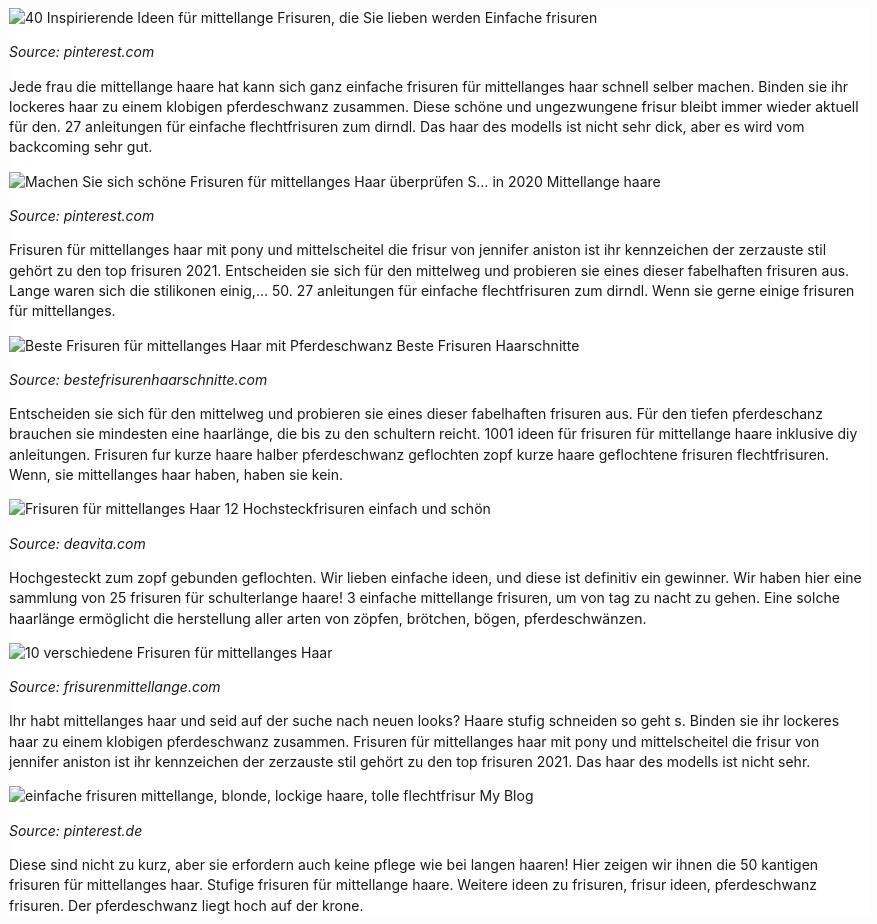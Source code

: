 
![40 Inspirierende Ideen für mittellange Frisuren, die Sie lieben werden Einfache frisuren](https://i.pinimg.com/originals/5e/11/6a/5e116ac822543e56b1de96fe13c892ab.jpg "40 Inspirierende Ideen für mittellange Frisuren, die Sie lieben werden Einfache frisuren")

*Source: pinterest.com*

Jede frau die mittellange haare hat kann sich ganz einfache frisuren für mittellanges haar schnell selber machen. Binden sie ihr lockeres haar zu einem klobigen pferdeschwanz zusammen. Diese schöne und ungezwungene frisur bleibt immer wieder aktuell für den. 27 anleitungen für einfache flechtfrisuren zum dirndl. Das haar des modells ist nicht sehr dick, aber es wird vom backcoming sehr gut.


![Machen Sie sich schöne Frisuren für mittellanges Haar überprüfen S… in 2020 Mittellange haare](https://i.pinimg.com/736x/d7/c3/90/d7c390297d6d36d52095e4495d41020e.jpg "Machen Sie sich schöne Frisuren für mittellanges Haar überprüfen S… in 2020 Mittellange haare")

*Source: pinterest.com*

Frisuren für mittellanges haar mit pony und mittelscheitel die frisur von jennifer aniston ist ihr kennzeichen der zerzauste stil gehört zu den top frisuren 2021. Entscheiden sie sich für den mittelweg und probieren sie eines dieser fabelhaften frisuren aus. Lange waren sich die stilikonen einig,… 50. 27 anleitungen für einfache flechtfrisuren zum dirndl. Wenn sie gerne einige frisuren für mittellanges.


![Beste Frisuren für mittellanges Haar mit Pferdeschwanz Beste Frisuren Haarschnitte](https://i2.wp.com/www.bestefrisurenhaarschnitte.com/wp-content/uploads/2018/08/76edc0e58873803d2389dc1b90fb8e9c.jpeg "Beste Frisuren für mittellanges Haar mit Pferdeschwanz Beste Frisuren Haarschnitte")

*Source: bestefrisurenhaarschnitte.com*

Entscheiden sie sich für den mittelweg und probieren sie eines dieser fabelhaften frisuren aus. Für den tiefen pferdeschanz brauchen sie mindesten eine haarlänge, die bis zu den schultern reicht. 1001 ideen für frisuren für mittellange haare inklusive diy anleitungen. Frisuren fur kurze haare halber pferdeschwanz geflochten zopf kurze haare geflochtene frisuren flechtfrisuren. Wenn, sie mittellanges haar haben, haben sie kein.


![Frisuren für mittellanges Haar 12 Hochsteckfrisuren einfach und schön](https://i2.wp.com/deavita.com/wp-content/uploads/2017/05/lässige-hochsteckfrisuren-mittellange-haare-drei-zöpfe-flechten.jpg "Frisuren für mittellanges Haar 12 Hochsteckfrisuren einfach und schön")

*Source: deavita.com*

Hochgesteckt zum zopf gebunden geflochten. Wir lieben einfache ideen, und diese ist definitiv ein gewinner. Wir haben hier eine sammlung von 25 frisuren für schulterlange haare! 3 einfache mittellange frisuren, um von tag zu nacht zu gehen. Eine solche haarlänge ermöglicht die herstellung aller arten von zöpfen, brötchen, bögen, pferdeschwänzen.


![10 verschiedene Frisuren für mittellanges Haar](https://i2.wp.com/www.frisurenmittellange.com/wp-content/uploads/2019/07/10-verschiedene-frisuren-fur-mittellanges-haar-5-02-07-2019.jpg "10 verschiedene Frisuren für mittellanges Haar")

*Source: frisurenmittellange.com*

Ihr habt mittellanges haar und seid auf der suche nach neuen looks? Haare stufig schneiden so geht s. Binden sie ihr lockeres haar zu einem klobigen pferdeschwanz zusammen. Frisuren für mittellanges haar mit pony und mittelscheitel die frisur von jennifer aniston ist ihr kennzeichen der zerzauste stil gehört zu den top frisuren 2021. Das haar des modells ist nicht sehr.


![einfache frisuren mittellange, blonde, lockige haare, tolle flechtfrisur My Blog](https://i.pinimg.com/originals/47/bc/e5/47bce59752da46211e1f847887cc4cf0.jpg "einfache frisuren mittellange, blonde, lockige haare, tolle flechtfrisur My Blog")

*Source: pinterest.de*

Diese sind nicht zu kurz, aber sie erfordern auch keine pflege wie bei langen haaren! Hier zeigen wir ihnen die 50 kantigen frisuren für mittellanges haar. Stufige frisuren für mittellange haare. Weitere ideen zu frisuren, frisur ideen, pferdeschwanz frisuren. Der pferdeschwanz liegt hoch auf der krone.
